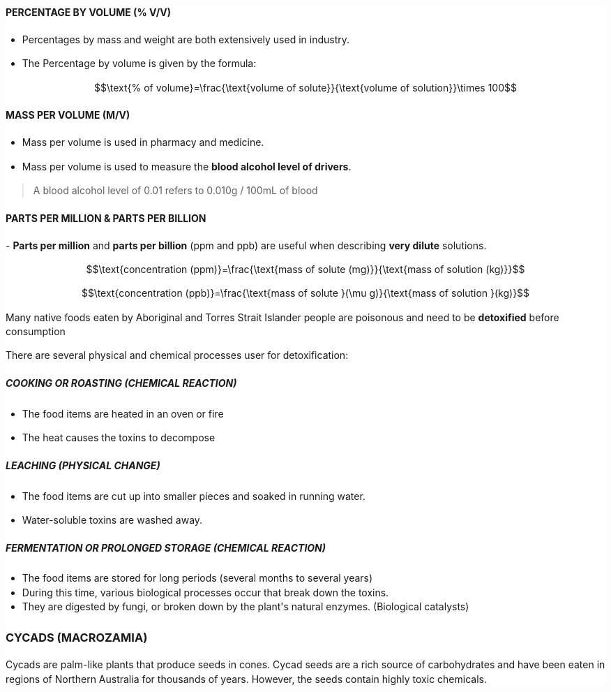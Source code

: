 #### PERCENTAGE BY VOLUME (% V/V) 

- Percentages by mass and weight are both extensively used in
  industry. 

- The Percentage by volume is given by the formula: 

$$\text{% of volume}=\frac{\text{volume of solute}}{\text{volume of solution}}\times 100$$

#### MASS PER VOLUME (M/V) 

-   Mass per volume is used in pharmacy and medicine.

-   Mass per volume is used to measure the **blood alcohol level of
    drivers**.

> A blood alcohol level of 0.01 refers to 0.010g / 100mL of blood

#### PARTS PER MILLION & PARTS PER BILLION 

\- **Parts per million** and **parts per billion** (ppm and ppb) are
useful when describing **very dilute** solutions.

$$\text{concentration (ppm)}=\frac{\text{mass of solute (mg)}}{\text{mass of solution (kg)}}$$

$$\text{concentration (ppb)}=\frac{\text{mass of solute }(\mu g)}{\text{mass of solution }(kg)}$$



Many native foods eaten by Aboriginal and Torres Strait Islander people
are poisonous and need to be **detoxified** before consumption

There are several physical and chemical processes user for
detoxification:

##### COOKING OR ROASTING (CHEMICAL REACTION) 

-   The food items are heated in an oven or fire

-   The heat causes the toxins to decompose

##### LEACHING (PHYSICAL CHANGE) 

-   The food items are cut up into smaller pieces and soaked in running
    water.

-   Water-soluble toxins are washed away.

##### FERMENTATION OR PROLONGED STORAGE (CHEMICAL REACTION) 

-   The food items are stored for long periods (several months to
    several years)
-   During this time, various biological processes occur that break down
    the toxins. 
-   They are digested by fungi, or broken down by the
    plant\'s natural enzymes. (Biological catalysts)

### CYCADS (MACROZAMIA) 

Cycads are palm-like plants that produce seeds in cones. Cycad seeds are
a rich source of carbohydrates and have been eaten in regions of
Northern Australia for thousands of years. However, the seeds contain
highly toxic chemicals.
